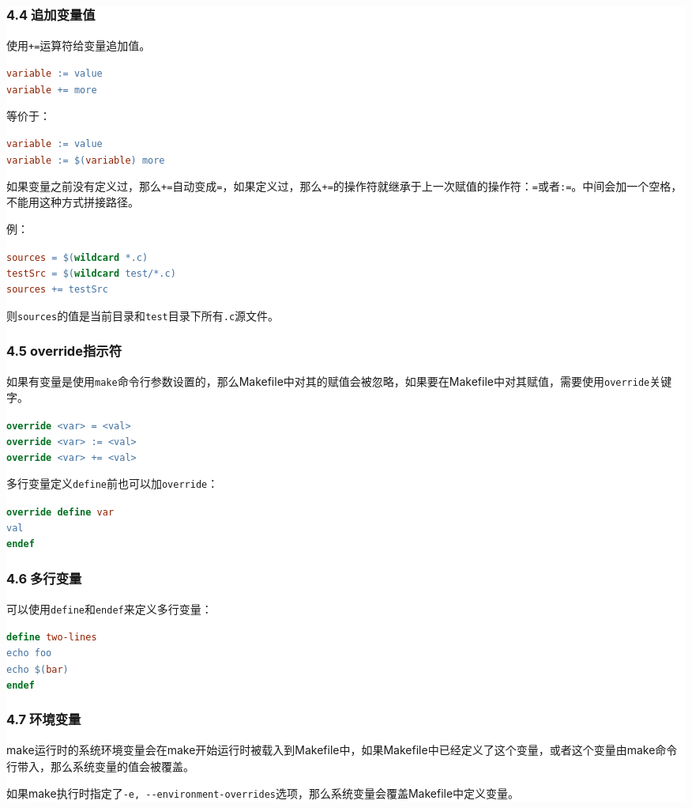 
### 4.4 追加变量值

使用`+=`运算符给变量追加值。
```Makefile
variable := value
variable += more
```
等价于：
```Makefile
variable := value
variable := $(variable) more
```

如果变量之前没有定义过，那么`+=`自动变成`=`，如果定义过，那么`+=`的操作符就继承于上一次赋值的操作符：`=`或者`:=`。中间会加一个空格，不能用这种方式拼接路径。

例：
```Makefile
sources = $(wildcard *.c)
testSrc = $(wildcard test/*.c)
sources += testSrc
```
则`sources`的值是当前目录和`test`目录下所有`.c`源文件。


### 4.5 override指示符

如果有变量是使用`make`命令行参数设置的，那么Makefile中对其的赋值会被忽略，如果要在Makefile中对其赋值，需要使用`override`关键字。

```Makefile
override <var> = <val>
override <var> := <val>
override <var> += <val>
```

多行变量定义`define`前也可以加`override`：
```Makefile
override define var
val
endef
```

### 4.6 多行变量

可以使用`define`和`endef`来定义多行变量：
```Makefile
define two-lines
echo foo
echo $(bar)
endef
```

### 4.7 环境变量

make运行时的系统环境变量会在make开始运行时被载入到Makefile中，如果Makefile中已经定义了这个变量，或者这个变量由make命令行带入，那么系统变量的值会被覆盖。

如果make执行时指定了`-e, --environment-overrides`选项，那么系统变量会覆盖Makefile中定义变量。
